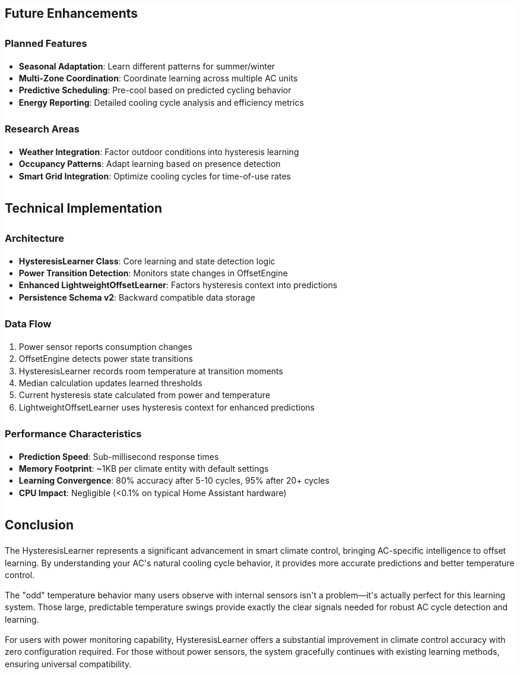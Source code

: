 ## Future Enhancements

### Planned Features
- **Seasonal Adaptation**: Learn different patterns for summer/winter
- **Multi-Zone Coordination**: Coordinate learning across multiple AC units
- **Predictive Scheduling**: Pre-cool based on predicted cycling behavior
- **Energy Reporting**: Detailed cooling cycle analysis and efficiency metrics

### Research Areas
- **Weather Integration**: Factor outdoor conditions into hysteresis learning
- **Occupancy Patterns**: Adapt learning based on presence detection
- **Smart Grid Integration**: Optimize cooling cycles for time-of-use rates

## Technical Implementation

### Architecture
- **HysteresisLearner Class**: Core learning and state detection logic
- **Power Transition Detection**: Monitors state changes in OffsetEngine
- **Enhanced LightweightOffsetLearner**: Factors hysteresis context into predictions
- **Persistence Schema v2**: Backward compatible data storage

### Data Flow
1. Power sensor reports consumption changes
2. OffsetEngine detects power state transitions
3. HysteresisLearner records room temperature at transition moments
4. Median calculation updates learned thresholds
5. Current hysteresis state calculated from power and temperature
6. LightweightOffsetLearner uses hysteresis context for enhanced predictions

### Performance Characteristics
- **Prediction Speed**: Sub-millisecond response times
- **Memory Footprint**: ~1KB per climate entity with default settings
- **Learning Convergence**: 80% accuracy after 5-10 cycles, 95% after 20+ cycles
- **CPU Impact**: Negligible (<0.1% on typical Home Assistant hardware)

## Conclusion

The HysteresisLearner represents a significant advancement in smart climate control, bringing AC-specific intelligence to offset learning. By understanding your AC's natural cooling cycle behavior, it provides more accurate predictions and better temperature control.

The "odd" temperature behavior many users observe with internal sensors isn't a problem—it's actually perfect for this learning system. Those large, predictable temperature swings provide exactly the clear signals needed for robust AC cycle detection and learning.

For users with power monitoring capability, HysteresisLearner offers a substantial improvement in climate control accuracy with zero configuration required. For those without power sensors, the system gracefully continues with existing learning methods, ensuring universal compatibility.

